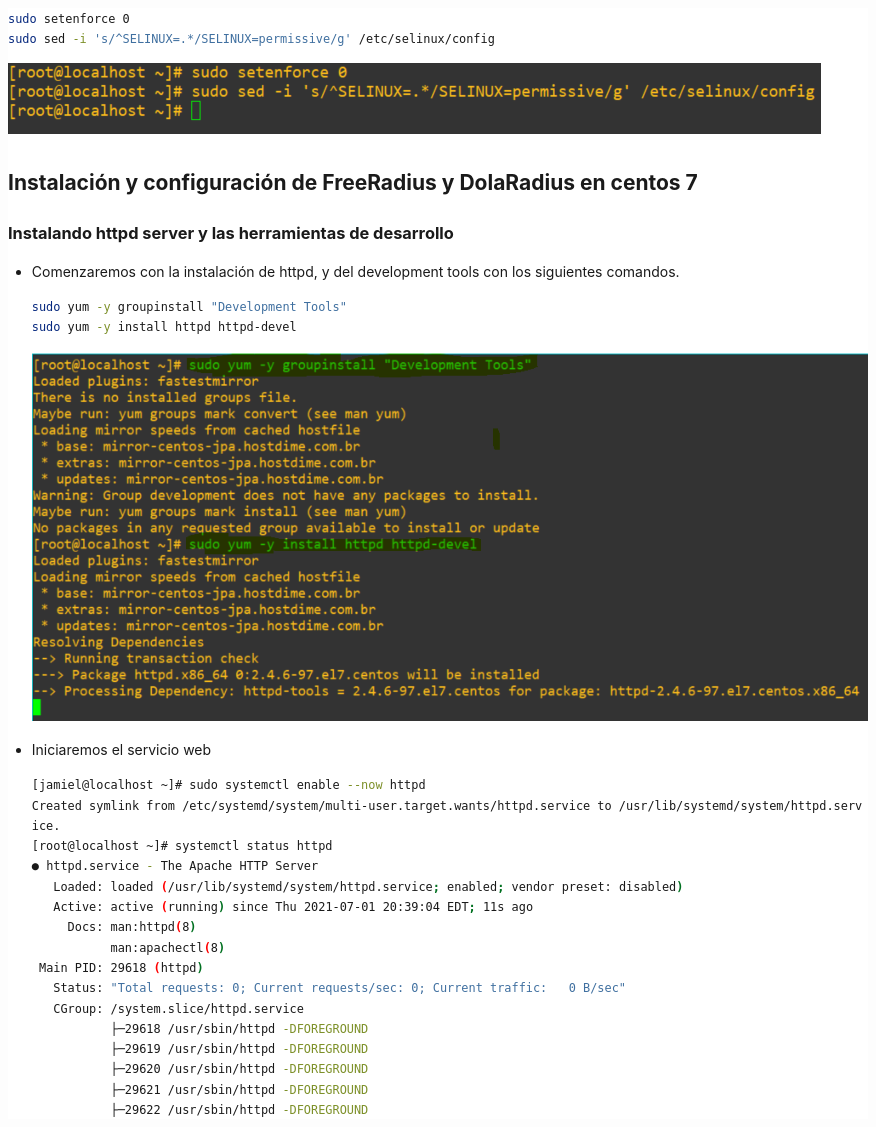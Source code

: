   ```bash
  sudo setenforce 0
  sudo sed -i 's/^SELINUX=.*/SELINUX=permissive/g' /etc/selinux/config
  ```

  ![selinux](img/selinux.png)

## Instalación y configuración de FreeRadius y DolaRadius en centos 7

### Instalando httpd server y las herramientas de desarrollo

- Comenzaremos con la instalación de httpd, y del development tools con los siguientes comandos.

  ```bash
  sudo yum -y groupinstall "Development Tools"
  sudo yum -y install httpd httpd-devel
  ```

  ![dev_http](img/dev_httpd.png)

- Iniciaremos el servicio web

  ```bash
  [jamiel@localhost ~]# sudo systemctl enable --now httpd
  Created symlink from /etc/systemd/system/multi-user.target.wants/httpd.service to /usr/lib/systemd/system/httpd.service.
  [root@localhost ~]# systemctl status httpd
  ● httpd.service - The Apache HTTP Server
     Loaded: loaded (/usr/lib/systemd/system/httpd.service; enabled; vendor preset: disabled)
     Active: active (running) since Thu 2021-07-01 20:39:04 EDT; 11s ago
       Docs: man:httpd(8)
             man:apachectl(8)
   Main PID: 29618 (httpd)
     Status: "Total requests: 0; Current requests/sec: 0; Current traffic:   0 B/sec"
     CGroup: /system.slice/httpd.service
             ├─29618 /usr/sbin/httpd -DFOREGROUND
             ├─29619 /usr/sbin/httpd -DFOREGROUND
             ├─29620 /usr/sbin/httpd -DFOREGROUND
             ├─29621 /usr/sbin/httpd -DFOREGROUND
             ├─29622 /usr/sbin/httpd -DFOREGROUND
  ```